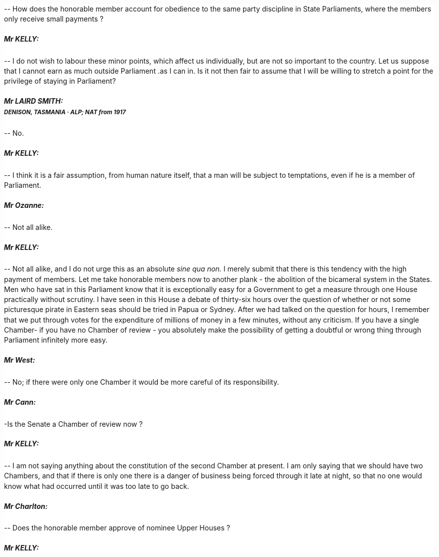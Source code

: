 -- How does the honorable member account for obedience to the same party discipline in State Parliaments, where the members only receive small payments ? 

##### Mr KELLY:

-- I do not wish to labour these minor points, which affect us individually, but are not so important to the country. Let us suppose that I cannot earn as much outside Parliament .as I can in. Is it not then fair to assume that I will be willing to stretch a point for the privilege of staying in Parliament? 

##### Mr LAIRD SMITH:<br><small class="text-muted">DENISON, TASMANIA &middot; ALP; NAT from 1917</small>

-- No. 

##### Mr KELLY:

-- I think it is a fair assumption, from human nature itself, that a man will be subject to temptations, even if he is a member of Parliament. 

##### Mr Ozanne:

-- Not all alike. 

##### Mr KELLY:

-- Not all alike, and I do not urge this as an absolute  *sine qua non.*  I merely submit that there is this tendency with the high payment of members. Let me take honorable members now to another plank - the abolition of the bicameral system in the States. Men who have sat in this Parliament know that it is exceptionally easy for a Government to get a measure through one House practically without scrutiny. I have seen in this House a debate of thirty-six hours over the question of whether or not some picturesque pirate in Eastern seas should be tried in Papua or Sydney. After we had talked on the question for hours, I remember that we put through votes for the  expenditure of millions of money in a few minutes, without any criticism. If you have a single Chamber- if you have no Chamber of review - you absolutely make the possibility of getting a doubtful or wrong thing through Parliament infinitely more easy. 

##### Mr West:

--  No; if there were only one Chamber it would be more careful of its responsibility. 

##### Mr Cann:

-Is the Senate a Chamber of review now ? 

##### Mr KELLY:

-- I am not saying anything about the constitution of the second Chamber at present. I am only saying that we should have two Chambers, and that if there is only one there is a danger of business being forced through it late at night, so that no one would know what had occurred until it was too late to go back. 

##### Mr Charlton:

--  Does the honorable member approve of nominee Upper Houses ? 

##### Mr KELLY:
